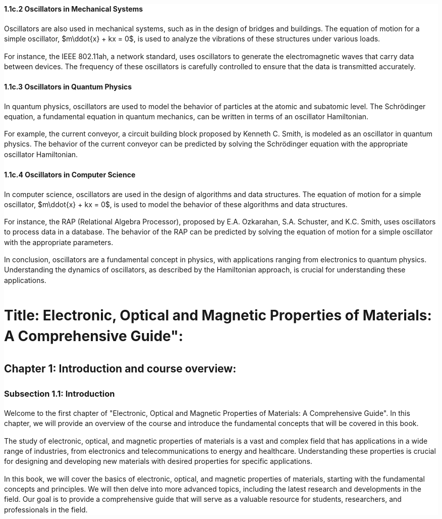 #### 1.1c.2 Oscillators in Mechanical Systems

Oscillators are also used in mechanical systems, such as in the design of bridges and buildings. The equation of motion for a simple oscillator, $m\ddot{x} + kx = 0$, is used to analyze the vibrations of these structures under various loads.

For instance, the IEEE 802.11ah, a network standard, uses oscillators to generate the electromagnetic waves that carry data between devices. The frequency of these oscillators is carefully controlled to ensure that the data is transmitted accurately.

#### 1.1c.3 Oscillators in Quantum Physics

In quantum physics, oscillators are used to model the behavior of particles at the atomic and subatomic level. The Schrödinger equation, a fundamental equation in quantum mechanics, can be written in terms of an oscillator Hamiltonian.

For example, the current conveyor, a circuit building block proposed by Kenneth C. Smith, is modeled as an oscillator in quantum physics. The behavior of the current conveyor can be predicted by solving the Schrödinger equation with the appropriate oscillator Hamiltonian.

#### 1.1c.4 Oscillators in Computer Science

In computer science, oscillators are used in the design of algorithms and data structures. The equation of motion for a simple oscillator, $m\ddot{x} + kx = 0$, is used to model the behavior of these algorithms and data structures.

For instance, the RAP (Relational Algebra Processor), proposed by E.A. Ozkarahan, S.A. Schuster, and K.C. Smith, uses oscillators to process data in a database. The behavior of the RAP can be predicted by solving the equation of motion for a simple oscillator with the appropriate parameters.

In conclusion, oscillators are a fundamental concept in physics, with applications ranging from electronics to quantum physics. Understanding the dynamics of oscillators, as described by the Hamiltonian approach, is crucial for understanding these applications.




# Title: Electronic, Optical and Magnetic Properties of Materials: A Comprehensive Guide":

## Chapter 1: Introduction and course overview:

### Subsection 1.1: Introduction

Welcome to the first chapter of "Electronic, Optical and Magnetic Properties of Materials: A Comprehensive Guide". In this chapter, we will provide an overview of the course and introduce the fundamental concepts that will be covered in this book.

The study of electronic, optical, and magnetic properties of materials is a vast and complex field that has applications in a wide range of industries, from electronics and telecommunications to energy and healthcare. Understanding these properties is crucial for designing and developing new materials with desired properties for specific applications.

In this book, we will cover the basics of electronic, optical, and magnetic properties of materials, starting with the fundamental concepts and principles. We will then delve into more advanced topics, including the latest research and developments in the field. Our goal is to provide a comprehensive guide that will serve as a valuable resource for students, researchers, and professionals in the field.
